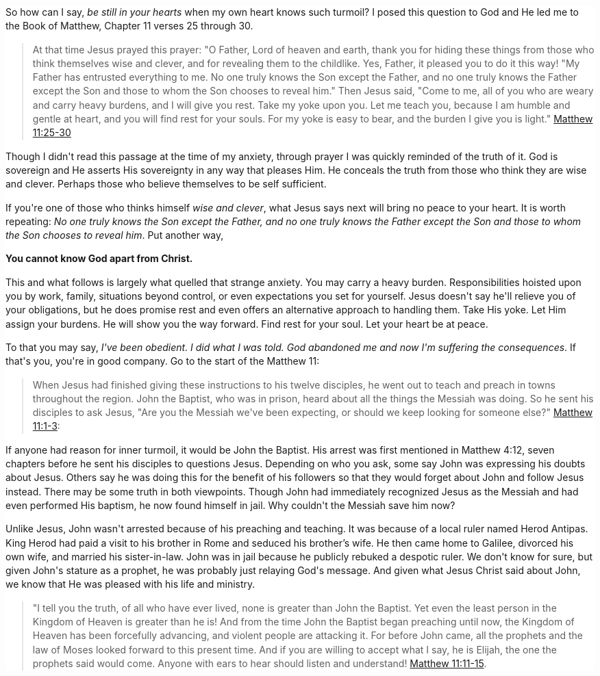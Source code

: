 So how can I say, _be still in your hearts_ when my own heart knows such turmoil? I posed this question to God and He led me to the Book of Matthew, Chapter 11 verses 25 through 30. 

> At that time Jesus prayed this prayer: "O Father, Lord of heaven and earth, thank you for hiding these things from those who think themselves wise and clever, and for revealing them to the childlike. Yes, Father, it pleased you to do it this way! "My Father has entrusted everything to me. No one truly knows the Son except the Father, and no one truly knows the Father except the Son and those to whom the Son chooses to reveal him." Then Jesus said, "Come to me, all of you who are weary and carry heavy burdens, and I will give you rest. Take my yoke upon you. Let me teach you, because I am humble and gentle at heart, and you will find rest for your souls. For my yoke is easy to bear, and the burden I give you is light." [Matthew 11:25-30](https://www.biblegateway.com/passage/?search=Matthew+11%3A25-30&version=NLT)

Though I didn't read this passage at the time of my anxiety, through prayer I was quickly reminded of the truth of it. God is sovereign and He asserts His sovereignty in any way that pleases Him. He conceals the truth from those who think they are wise and clever. Perhaps those who believe themselves to be self sufficient.

If you're one of those who thinks himself _wise and clever_, what Jesus says next will bring no peace to your heart. It is worth repeating: _No one truly knows the Son except the Father, and no one truly knows the Father except the Son and those to whom the Son chooses to reveal him_. Put another way,

**You cannot know God apart from Christ.**

This and what follows is largely what quelled that strange anxiety. You may carry a heavy burden. Responsibilities hoisted upon you by work, family, situations beyond control, or even expectations you set for yourself. Jesus doesn't say he'll relieve you of your obligations, but he does promise rest and even offers an alternative approach to handling them. Take His yoke. Let Him assign your burdens. He will show you the way forward. Find rest for your soul. Let your heart be at peace.

To that you may say, _I've been obedient. I did what I was told. God abandoned me and now I'm suffering the consequences_. If that's you, you're in good company. Go to the start of the Matthew 11:

> When Jesus had finished giving these instructions to his twelve disciples, he went out to teach and preach in towns throughout the region. John the Baptist, who was in prison, heard about all the things the Messiah was doing. So he sent his disciples to ask Jesus, "Are you the Messiah we've been expecting, or should we keep looking for someone else?" [Matthew 11:1-3](https://www.biblegateway.com/passage/?search=Matthew+11%3A1-3&version=NLT):

If anyone had reason for inner turmoil, it would be John the Baptist. His arrest was first mentioned in Matthew 4:12, seven chapters before he sent his disciples to questions Jesus. Depending on who you ask, some say John was expressing his doubts about Jesus. Others say he was doing this for the benefit of his followers so that they would forget about John and follow Jesus instead. There may be some truth in both viewpoints. Though John had immediately recognized Jesus as the Messiah and had even performed His baptism, he now found himself in jail. Why couldn't the Messiah save him now?

Unlike Jesus, John wasn't arrested because of his preaching and teaching. It was because of a local ruler named Herod Antipas. King Herod had paid a visit to his brother in Rome and seduced his brother’s wife. He then came home to Galilee, divorced his own wife, and married his sister-in-law. John was in jail because he publicly rebuked a despotic ruler. We don't know for sure, but given John's stature as a prophet, he was probably just relaying God's message. And given what Jesus Christ said about John, we know that He was pleased with his life and ministry.

> "I tell you the truth, of all who have ever lived, none is greater than John the Baptist. Yet even the least person in the Kingdom of Heaven is greater than he is! And from the time John the Baptist began preaching until now, the Kingdom of Heaven has been forcefully advancing, and violent people are attacking it. For before John came, all the prophets and the law of Moses looked forward to this present time. And if you are willing to accept what I say, he is Elijah, the one the prophets said would come. Anyone with ears to hear should listen and understand! [Matthew 11:11-15](https://www.biblegateway.com/passage/?search=Matthew+11%3A11-15&version=NLT).

